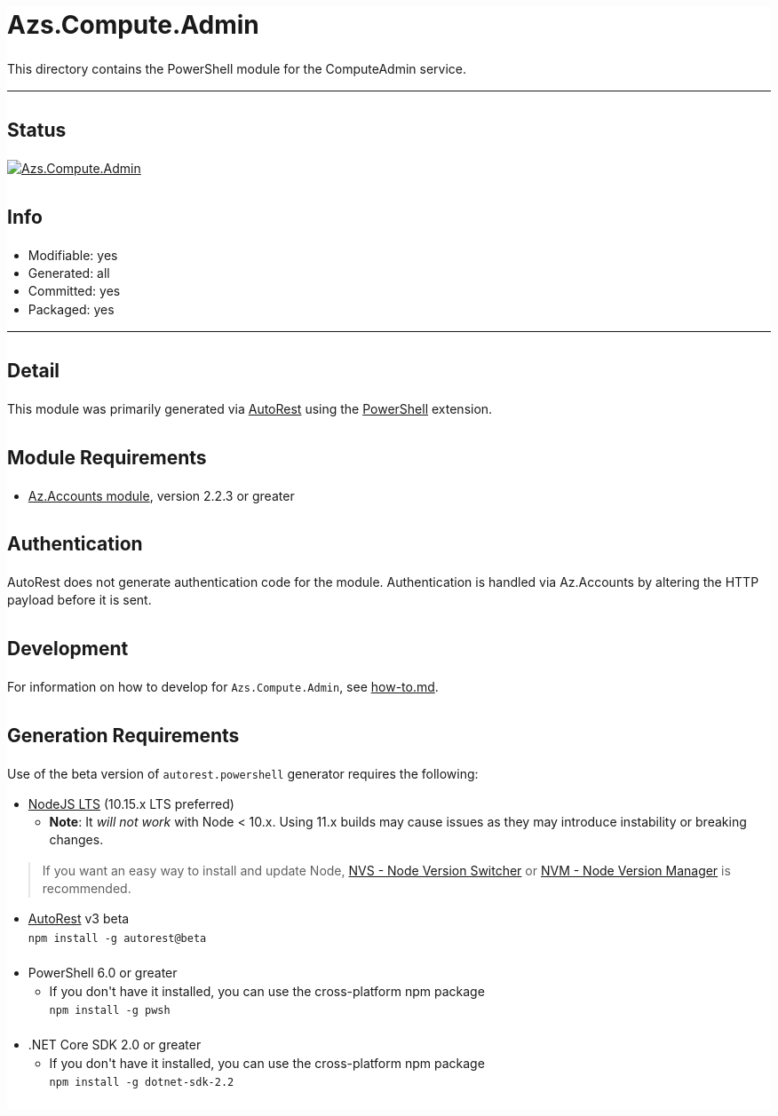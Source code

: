 
# Azs.Compute.Admin
This directory contains the PowerShell module for the ComputeAdmin service.

---
## Status
[![Azs.Compute.Admin](https://img.shields.io/powershellgallery/v/Azs.Compute.Admin.svg?style=flat-square&label=Azs.Compute.Admin "Azs.Compute.Admin")](https://www.powershellgallery.com/packages/Azs.Compute.Admin/)

## Info
- Modifiable: yes
- Generated: all
- Committed: yes
- Packaged: yes

---
## Detail
This module was primarily generated via [AutoRest](https://github.com/Azure/autorest) using the [PowerShell](https://github.com/Azure/autorest.powershell) extension.

## Module Requirements
- [Az.Accounts module](https://www.powershellgallery.com/packages/Az.Accounts/), version 2.2.3 or greater

## Authentication
AutoRest does not generate authentication code for the module. Authentication is handled via Az.Accounts by altering the HTTP payload before it is sent.

## Development
For information on how to develop for `Azs.Compute.Admin`, see [how-to.md](how-to.md).


## Generation Requirements
Use of the beta version of `autorest.powershell` generator requires the following:
- [NodeJS LTS](https://nodejs.org) (10.15.x LTS preferred)
  - **Note**: It *will not work* with Node < 10.x. Using 11.x builds may cause issues as they may introduce instability or breaking changes.
> If you want an easy way to install and update Node, [NVS - Node Version Switcher](../nodejs/installing-via-nvs.md) or [NVM - Node Version Manager](../nodejs/installing-via-nvm.md) is recommended.
- [AutoRest](https://aka.ms/autorest) v3 beta <br>`npm install -g autorest@beta`<br>&nbsp;
- PowerShell 6.0 or greater
  - If you don't have it installed, you can use the cross-platform npm package <br>`npm install -g pwsh`<br>&nbsp;
- .NET Core SDK 2.0 or greater
  - If you don't have it installed, you can use the cross-platform npm package <br>`npm install -g dotnet-sdk-2.2`<br>&nbsp;
